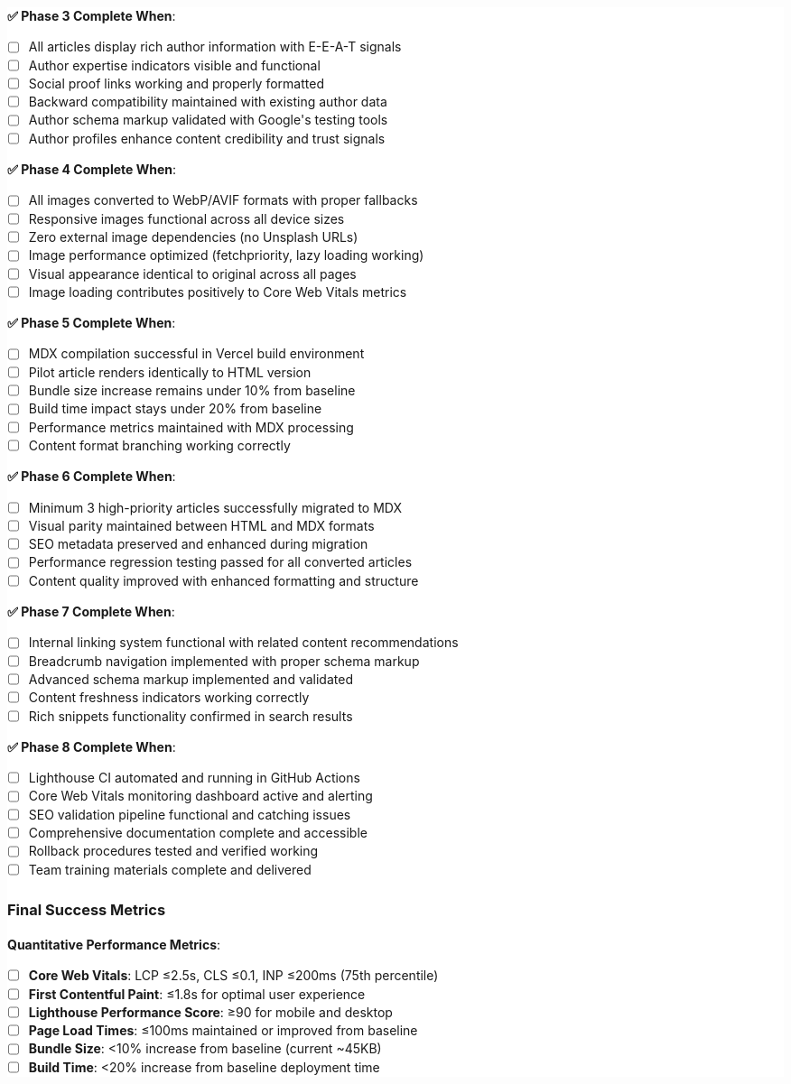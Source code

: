 **✅ Phase 3 Complete When**:
- [ ] All articles display rich author information with E-E-A-T signals
- [ ] Author expertise indicators visible and functional
- [ ] Social proof links working and properly formatted
- [ ] Backward compatibility maintained with existing author data
- [ ] Author schema markup validated with Google's testing tools
- [ ] Author profiles enhance content credibility and trust signals

**✅ Phase 4 Complete When**:
- [ ] All images converted to WebP/AVIF formats with proper fallbacks
- [ ] Responsive images functional across all device sizes
- [ ] Zero external image dependencies (no Unsplash URLs)
- [ ] Image performance optimized (fetchpriority, lazy loading working)
- [ ] Visual appearance identical to original across all pages
- [ ] Image loading contributes positively to Core Web Vitals metrics

**✅ Phase 5 Complete When**:
- [ ] MDX compilation successful in Vercel build environment
- [ ] Pilot article renders identically to HTML version
- [ ] Bundle size increase remains under 10% from baseline
- [ ] Build time impact stays under 20% from baseline
- [ ] Performance metrics maintained with MDX processing
- [ ] Content format branching working correctly

**✅ Phase 6 Complete When**:
- [ ] Minimum 3 high-priority articles successfully migrated to MDX
- [ ] Visual parity maintained between HTML and MDX formats
- [ ] SEO metadata preserved and enhanced during migration
- [ ] Performance regression testing passed for all converted articles
- [ ] Content quality improved with enhanced formatting and structure

**✅ Phase 7 Complete When**:
- [ ] Internal linking system functional with related content recommendations
- [ ] Breadcrumb navigation implemented with proper schema markup
- [ ] Advanced schema markup implemented and validated
- [ ] Content freshness indicators working correctly
- [ ] Rich snippets functionality confirmed in search results

**✅ Phase 8 Complete When**:
- [ ] Lighthouse CI automated and running in GitHub Actions
- [ ] Core Web Vitals monitoring dashboard active and alerting
- [ ] SEO validation pipeline functional and catching issues
- [ ] Comprehensive documentation complete and accessible
- [ ] Rollback procedures tested and verified working
- [ ] Team training materials complete and delivered

### Final Success Metrics

**Quantitative Performance Metrics**:
- [ ] **Core Web Vitals**: LCP ≤2.5s, CLS ≤0.1, INP ≤200ms (75th percentile)
- [ ] **First Contentful Paint**: ≤1.8s for optimal user experience
- [ ] **Lighthouse Performance Score**: ≥90 for mobile and desktop
- [ ] **Page Load Times**: ≤100ms maintained or improved from baseline
- [ ] **Bundle Size**: <10% increase from baseline (current ~45KB)
- [ ] **Build Time**: <20% increase from baseline deployment time
